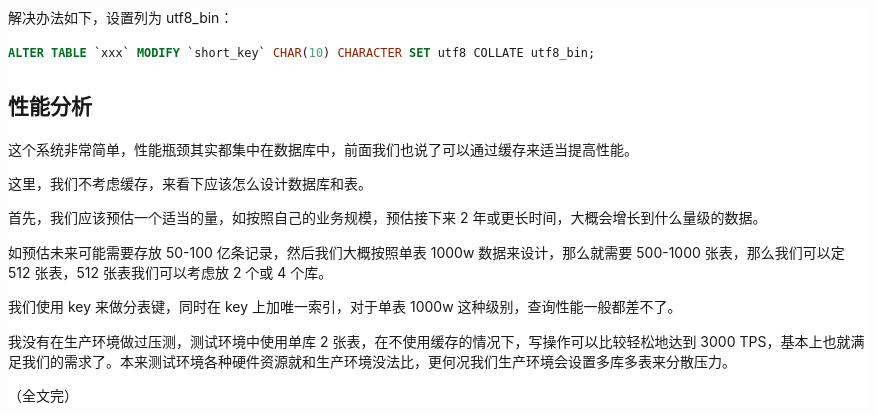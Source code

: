 解决办法如下，设置列为 utf8_bin：

```sql
ALTER TABLE `xxx` MODIFY `short_key` CHAR(10) CHARACTER SET utf8 COLLATE utf8_bin;
```

## 性能分析

这个系统非常简单，性能瓶颈其实都集中在数据库中，前面我们也说了可以通过缓存来适当提高性能。

这里，我们不考虑缓存，来看下应该怎么设计数据库和表。

首先，我们应该预估一个适当的量，如按照自己的业务规模，预估接下来 2 年或更长时间，大概会增长到什么量级的数据。

如预估未来可能需要存放 50-100 亿条记录，然后我们大概按照单表 1000w 数据来设计，那么就需要 500-1000 张表，那么我们可以定 512 张表，512 张表我们可以考虑放 2 个或 4 个库。

我们使用 key 来做分表键，同时在 key 上加唯一索引，对于单表 1000w 这种级别，查询性能一般都差不了。

我没有在生产环境做过压测，测试环境中使用单库 2 张表，在不使用缓存的情况下，写操作可以比较轻松地达到 3000 TPS，基本上也就满足我们的需求了。本来测试环境各种硬件资源就和生产环境没法比，更何况我们生产环境会设置多库多表来分散压力。

（全文完）